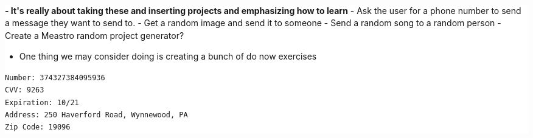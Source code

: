**- It's really about taking these and inserting projects and emphasizing how to learn**
    - Ask the user for a phone number to send a message they want to send to.
    - Get a random image and send it to someone
    - Send a random song to a random person
    - Create a Meastro random project generator?

- One thing we may consider doing is creating a bunch of do now exercises

    
    
    
```
Number: 374327384095936
CVV: 9263
Expiration: 10/21
Address: 250 Haverford Road, Wynnewood, PA
Zip Code: 19096
```